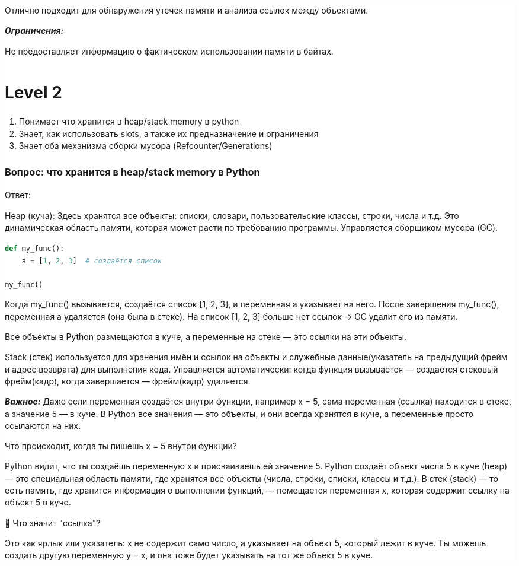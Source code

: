 Отлично подходит для обнаружения утечек памяти и анализа ссылок между объектами.

***Ограничения:*** 

Не предоставляет информацию о фактическом использовании памяти в байтах.

# Level 2
1. Понимает что хранится в heap/stack memory в python
2. Знает, как использовать slots, а также их предназначение и ограничения
3. Знает оба механизма сборки мусора (Refcounter/Generations)


### Вопрос: что хранится в heap/stack memory в Python

Ответ:

Heap (куча):
Здесь хранятся все объекты: списки, словари, пользовательские классы, строки, числа и т.д.
Это динамическая область памяти, которая может расти по требованию программы.
Управляется сборщиком мусора (GC).
```python
def my_func():
    a = [1, 2, 3]  # создаётся список

my_func()
```
Когда my_func() вызывается, создаётся список [1, 2, 3], и переменная a указывает на него.
После завершения my_func(), переменная a удаляется (она была в стеке).
На список [1, 2, 3] больше нет ссылок → GC удалит его из памяти.

Все объекты в Python размещаются в куче, а переменные на стеке — это ссылки на эти объекты.

Stack (стек) используется для хранения имён и ссылок на объекты и 
служебные данные(указатель на предыдущий фрейм и адрес возврата) для выполнения кода. 
Управляется автоматически: 
когда функция вызывается — создаётся стековый фрейм(кадр), 
когда завершается — фрейм(кадр) удаляется.

***Важное:*** Даже если переменная создаётся внутри функции, 
например x = 5, сама переменная (ссылка) находится в стеке, а значение 5 — в куче.
В Python все значения — это объекты, и они всегда хранятся в куче, а переменные просто ссылаются на них.

Что происходит, когда ты пишешь x = 5 внутри функции?

Python видит, что ты создаёшь переменную x и присваиваешь ей значение 5.
Python создаёт объект числа 5 в куче (heap) — это специальная область памяти, 
где хранятся все объекты (числа, строки, списки, классы и т.д.).
В стек (stack) — то есть память, 
где хранится информация о выполнении функций, — помещается переменная x, которая содержит ссылку на объект 5 в куче.

📌 Что значит "ссылка"?

Это как ярлык или указатель: x не содержит само число, а указывает на объект 5, который лежит в куче.
Ты можешь создать другую переменную y = x, и она тоже будет указывать на тот же объект 5 в куче.
